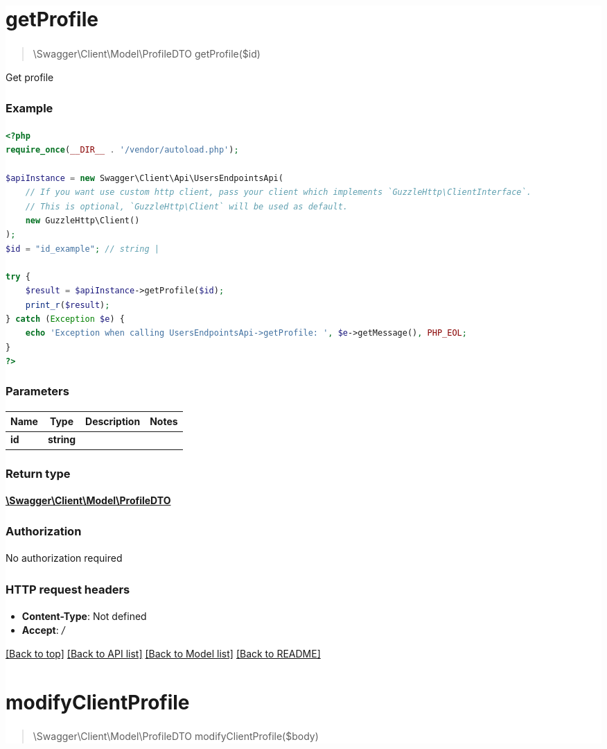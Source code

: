 # **getProfile**
> \Swagger\Client\Model\ProfileDTO getProfile($id)

Get profile

### Example
```php
<?php
require_once(__DIR__ . '/vendor/autoload.php');

$apiInstance = new Swagger\Client\Api\UsersEndpointsApi(
    // If you want use custom http client, pass your client which implements `GuzzleHttp\ClientInterface`.
    // This is optional, `GuzzleHttp\Client` will be used as default.
    new GuzzleHttp\Client()
);
$id = "id_example"; // string | 

try {
    $result = $apiInstance->getProfile($id);
    print_r($result);
} catch (Exception $e) {
    echo 'Exception when calling UsersEndpointsApi->getProfile: ', $e->getMessage(), PHP_EOL;
}
?>
```

### Parameters

Name | Type | Description  | Notes
------------- | ------------- | ------------- | -------------
 **id** | **string**|  |

### Return type

[**\Swagger\Client\Model\ProfileDTO**](../Model/ProfileDTO.md)

### Authorization

No authorization required

### HTTP request headers

 - **Content-Type**: Not defined
 - **Accept**: */*

[[Back to top]](#) [[Back to API list]](../../README.md#documentation-for-api-endpoints) [[Back to Model list]](../../README.md#documentation-for-models) [[Back to README]](../../README.md)

# **modifyClientProfile**
> \Swagger\Client\Model\ProfileDTO modifyClientProfile($body)
